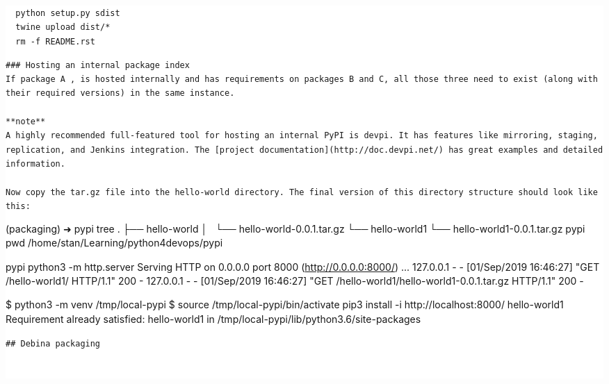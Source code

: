       python setup.py sdist
      twine upload dist/*
      rm -f README.rst
```
### Hosting an internal package index
If package A , is hosted internally and has requirements on packages B and C, all those three need to exist (along with their required versions) in the same instance.

**note**
A highly recommended full-featured tool for hosting an internal PyPI is devpi. It has features like mirroring, staging, replication, and Jenkins integration. The [project documentation](http://doc.devpi.net/) has great examples and detailed information.

Now copy the tar.gz file into the hello-world directory. The final version of this directory structure should look like this:
```
(packaging) ➜  pypi tree
.
├── hello-world
│   └── hello-world-0.0.1.tar.gz
└── hello-world1
    └── hello-world1-0.0.1.tar.gz
 pypi pwd
/home/stan/Learning/python4devops/pypi

pypi python3 -m http.server
Serving HTTP on 0.0.0.0 port 8000 (http://0.0.0.0:8000/) ...
127.0.0.1 - - [01/Sep/2019 16:46:27] "GET /hello-world1/ HTTP/1.1" 200 -
127.0.0.1 - - [01/Sep/2019 16:46:27] "GET /hello-world1/hello-world1-0.0.1.tar.gz HTTP/1.1" 200 -

$ python3 -m venv /tmp/local-pypi
$ source /tmp/local-pypi/bin/activate
pip3 install -i http://localhost:8000/ hello-world1
Requirement already satisfied: hello-world1 in /tmp/local-pypi/lib/python3.6/site-packages

```
## Debina packaging


